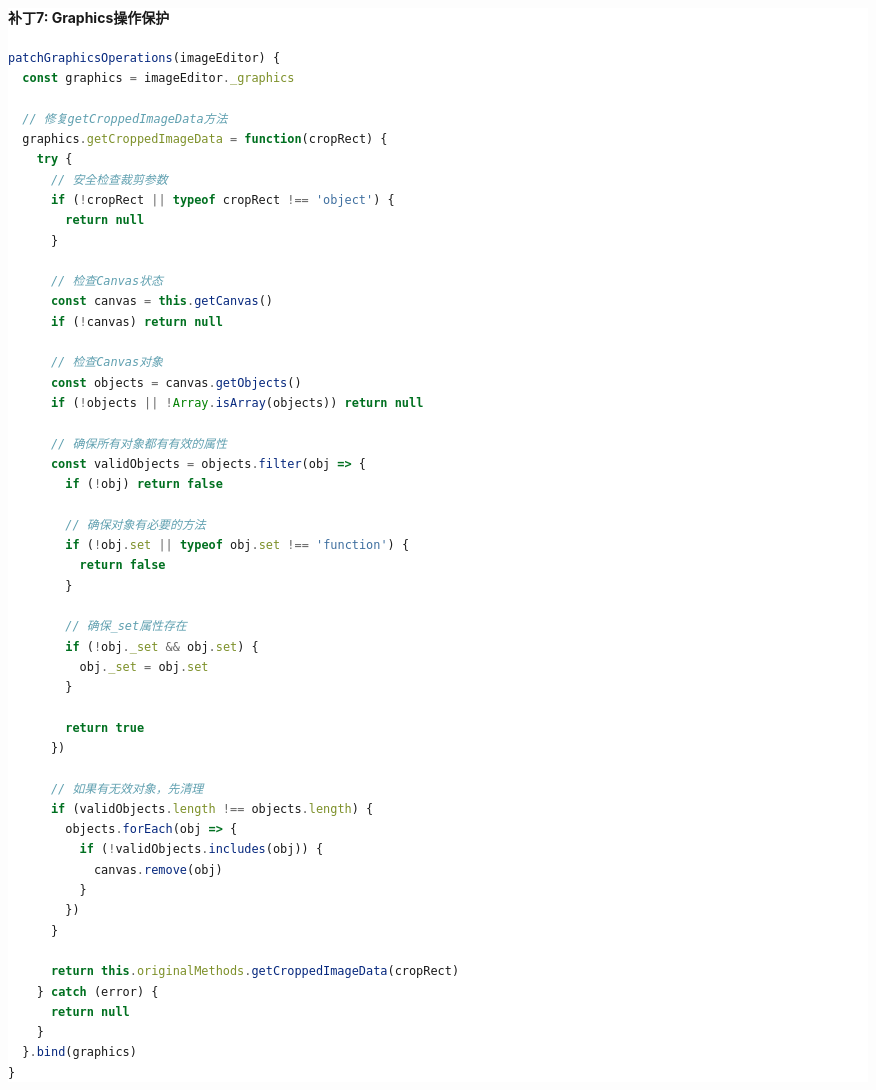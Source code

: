 #### 补丁7: Graphics操作保护
```javascript
patchGraphicsOperations(imageEditor) {
  const graphics = imageEditor._graphics

  // 修复getCroppedImageData方法
  graphics.getCroppedImageData = function(cropRect) {
    try {
      // 安全检查裁剪参数
      if (!cropRect || typeof cropRect !== 'object') {
        return null
      }

      // 检查Canvas状态
      const canvas = this.getCanvas()
      if (!canvas) return null

      // 检查Canvas对象
      const objects = canvas.getObjects()
      if (!objects || !Array.isArray(objects)) return null

      // 确保所有对象都有有效的属性
      const validObjects = objects.filter(obj => {
        if (!obj) return false

        // 确保对象有必要的方法
        if (!obj.set || typeof obj.set !== 'function') {
          return false
        }

        // 确保_set属性存在
        if (!obj._set && obj.set) {
          obj._set = obj.set
        }

        return true
      })

      // 如果有无效对象，先清理
      if (validObjects.length !== objects.length) {
        objects.forEach(obj => {
          if (!validObjects.includes(obj)) {
            canvas.remove(obj)
          }
        })
      }

      return this.originalMethods.getCroppedImageData(cropRect)
    } catch (error) {
      return null
    }
  }.bind(graphics)
}
```
